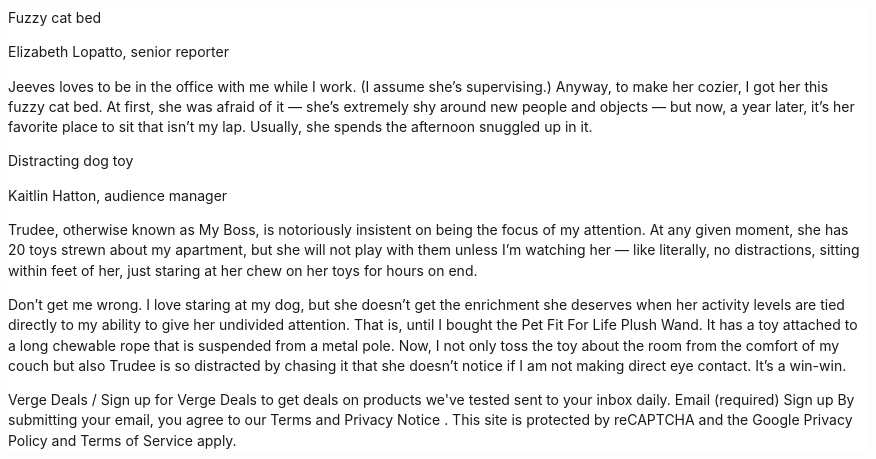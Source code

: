 Fuzzy cat bed

Elizabeth Lopatto, senior reporter

Jeeves loves to be in the office with me while I work. (I assume she’s supervising.) Anyway, to make her cozier, I got her this fuzzy cat bed. At first, she was afraid of it — she’s extremely shy around new people and objects — but now, a year later, it’s her favorite place to sit that isn’t my lap. Usually, she spends the afternoon snuggled up in it.

Distracting dog toy

Kaitlin Hatton, audience manager

Trudee, otherwise known as My Boss, is notoriously insistent on being the focus of my attention. At any given moment, she has 20 toys strewn about my apartment, but she will not play with them unless I’m watching her — like literally, no distractions, sitting within feet of her, just staring at her chew on her toys for hours on end.

Don’t get me wrong. I love staring at my dog, but she doesn’t get the enrichment she deserves when her activity levels are tied directly to my ability to give her undivided attention. That is, until I bought the Pet Fit For Life Plush Wand. It has a toy attached to a long chewable rope that is suspended from a metal pole. Now, I not only toss the toy about the room from the comfort of my couch but also Trudee is so distracted by chasing it that she doesn’t notice if I am not making direct eye contact. It’s a win-win.

Verge Deals / Sign up for Verge Deals to get deals on products we've tested sent to your inbox daily. Email (required) Sign up By submitting your email, you agree to our Terms and Privacy Notice . This site is protected by reCAPTCHA and the Google Privacy Policy and Terms of Service apply.